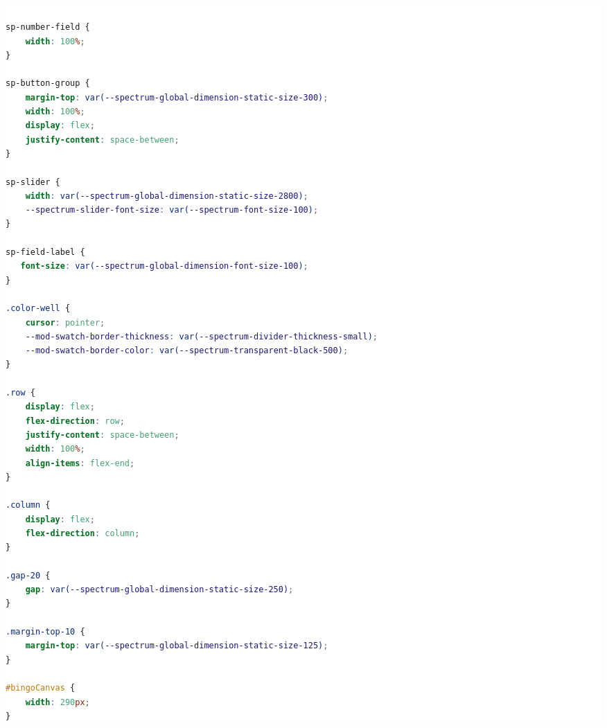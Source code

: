 ```css

sp-number-field {            
    width: 100%;
}

sp-button-group {
    margin-top: var(--spectrum-global-dimension-static-size-300);
    width: 100%;
    display: flex;
    justify-content: space-between;
}

sp-slider {
    width: var(--spectrum-global-dimension-static-size-2800);
    --spectrum-slider-font-size: var(--spectrum-font-size-100);    
} 

sp-field-label {
   font-size: var(--spectrum-global-dimension-font-size-100);   
}

.color-well {
    cursor: pointer;
    --mod-swatch-border-thickness: var(--spectrum-divider-thickness-small);
    --mod-swatch-border-color: var(--spectrum-transparent-black-500);   
}

.row {
    display: flex;
    flex-direction: row;
    justify-content: space-between;
    width: 100%;
    align-items: flex-end;
}

.column {
    display: flex;
    flex-direction: column;    
}

.gap-20 {
    gap: var(--spectrum-global-dimension-static-size-250); 
}

.margin-top-10 {
    margin-top: var(--spectrum-global-dimension-static-size-125); 
}

#bingoCanvas {
    width: 290px;
}
```
